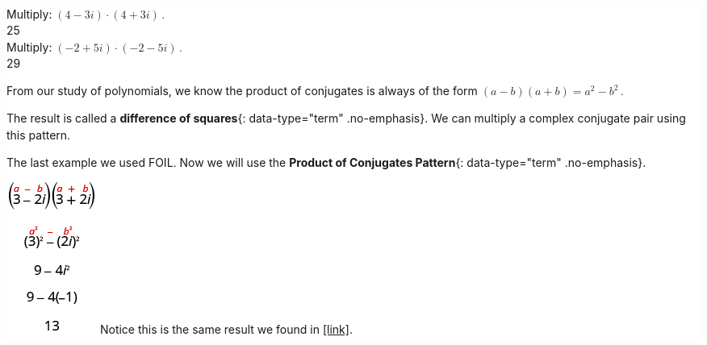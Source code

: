 </div>
</div>
</div>

<div data-type="note" class="note try">
<div data-type="exercise" class="exercise">
<div data-type="problem" class="problem" markdown="1">
Multiply: <math xmlns="http://www.w3.org/1998/Math/MathML"><mrow><mrow><mo>(</mo><mrow><mn>4</mn><mo>−</mo><mn>3</mn><mi>i</mi></mrow><mo>)</mo></mrow><mo>·</mo><mrow><mo>(</mo><mrow><mn>4</mn><mo>+</mo><mn>3</mn><mi>i</mi></mrow><mo>)</mo></mrow><mo>.</mo></mrow></math>

</div>
<div data-type="solution" class="solution" markdown="1">
25

</div>
</div>
</div>

<div data-type="note" class="note try">
<div data-type="exercise" class="exercise">
<div data-type="problem" class="problem" markdown="1">
Multiply: <math xmlns="http://www.w3.org/1998/Math/MathML"><mrow><mrow><mo>(</mo><mrow><mn>−2</mn><mo>+</mo><mn>5</mn><mi>i</mi></mrow><mo>)</mo></mrow><mo>·</mo><mrow><mo>(</mo><mrow><mn>−2</mn><mo>−</mo><mn>5</mn><mi>i</mi></mrow><mo>)</mo></mrow><mo>.</mo></mrow></math>

</div>
<div data-type="solution" class="solution" markdown="1">
29

</div>
</div>
</div>

From our study of polynomials, we know the product of conjugates is always of the form <math xmlns="http://www.w3.org/1998/Math/MathML"><mrow><mrow><mo>(</mo><mrow><mi>a</mi><mo>−</mo><mi>b</mi></mrow><mo>)</mo></mrow><mrow><mo>(</mo><mrow><mi>a</mi><mo>+</mo><mi>b</mi></mrow><mo>)</mo></mrow><mo>=</mo><msup><mi>a</mi><mn>2</mn></msup><mo>−</mo><msup><mi>b</mi><mn>2</mn></msup><mo>.</mo></mrow></math>

 The result is called a **difference of squares**{: data-type="term" .no-emphasis}. We can multiply a complex conjugate pair using this pattern.

The last example we used FOIL. Now we will use the **Product of Conjugates Pattern**{: data-type="term" .no-emphasis}.

 <span data-type="media" data-alt="The quantity a minus b in parentheses times the quantity a plus b in parentheses is written above the expression showing the product of 3 minus 2 i in parentheses and 3 plus 2 i in parentheses. In the next line a squared minus b squared is written above the expression 3 squared minus the quantity 2 i in parentheses squared. Simplifying we get 9 minus 4 i squared. This is equal to 9 minus 4 times negative 1. The final result is 13."> ![The quantity a minus b in parentheses times the quantity a plus b in parentheses is written above the expression showing the product of 3 minus 2 i in parentheses and 3 plus 2 i in parentheses. In the next line a squared minus b squared is written above the expression 3 squared minus the quantity 2 i in parentheses squared. Simplifying we get 9 minus 4 i squared. This is equal to 9 minus 4 times negative 1. The final result is 13.](../resources/CNX_IntAlg_Figure_08_08_004_img.jpg) </span> Notice this is the same result we found in [\[link\]](#fs-id1169147851512).

